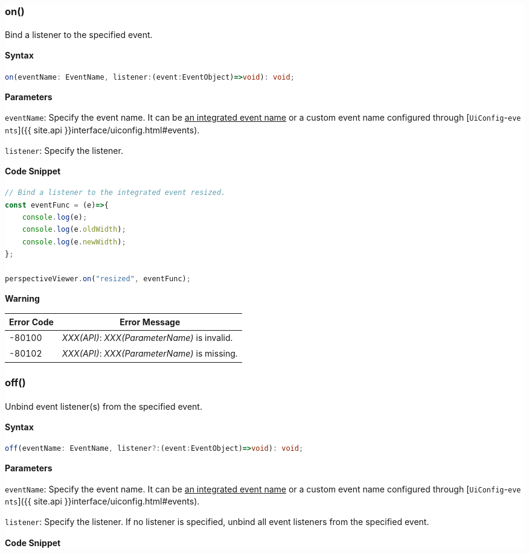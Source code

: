 ### on()

Bind a listener to the specified event. 

**Syntax**

```typescript
on(eventName: EventName, listener:(event:EventObject)=>void): void;
```

**Parameters**

`eventName`: Specify the event name. It can be [an integrated event name](#integrated-events) or a custom event name configured through [`UiConfig`-`events`]({{ site.api }}interface/uiconfig.html#events).

`listener`: Specify the listener.

**Code Snippet**

```typescript
// Bind a listener to the integrated event resized.
const eventFunc = (e)=>{
    console.log(e);
    console.log(e.oldWidth);
    console.log(e.newWidth);
};

perspectiveViewer.on("resized", eventFunc);
```

**Warning**

 Error Code  | Error Message                                        
--------|-----------------------------------------------------
 -80100 | *XXX(API)*: *XXX(ParameterName)* is invalid.   
 -80102 | *XXX(API)*: *XXX(ParameterName)* is missing.  


### off()

Unbind event listener(s) from the specified event. 

**Syntax**

```typescript
off(eventName: EventName, listener?:(event:EventObject)=>void): void;
```

**Parameters**

`eventName`: Specify the event name. It can be [an integrated event name](#integrated-events) or a custom event name configured through [`UiConfig`-`events`]({{ site.api }}interface/uiconfig.html#events).

`listener`: Specify the listener. If no listener is specified, unbind all event listeners from the specified event.

**Code Snippet**
